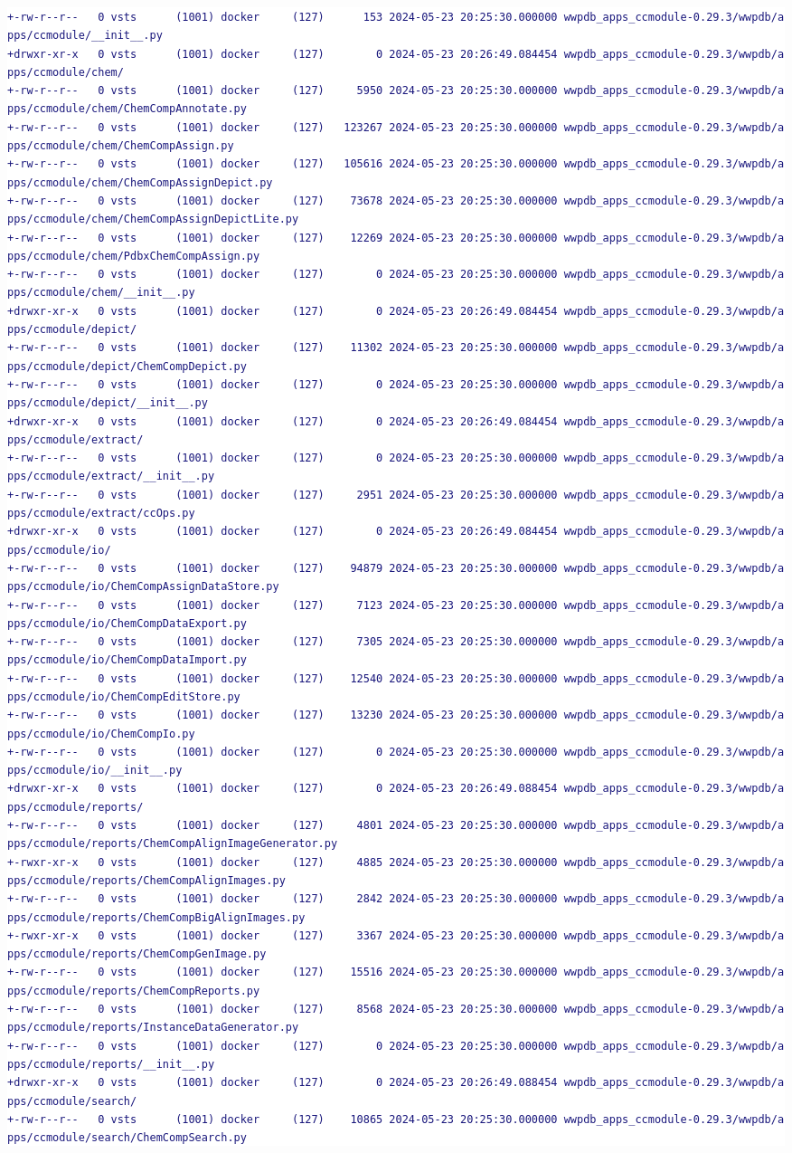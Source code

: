```diff
+-rw-r--r--   0 vsts      (1001) docker     (127)      153 2024-05-23 20:25:30.000000 wwpdb_apps_ccmodule-0.29.3/wwpdb/apps/ccmodule/__init__.py
+drwxr-xr-x   0 vsts      (1001) docker     (127)        0 2024-05-23 20:26:49.084454 wwpdb_apps_ccmodule-0.29.3/wwpdb/apps/ccmodule/chem/
+-rw-r--r--   0 vsts      (1001) docker     (127)     5950 2024-05-23 20:25:30.000000 wwpdb_apps_ccmodule-0.29.3/wwpdb/apps/ccmodule/chem/ChemCompAnnotate.py
+-rw-r--r--   0 vsts      (1001) docker     (127)   123267 2024-05-23 20:25:30.000000 wwpdb_apps_ccmodule-0.29.3/wwpdb/apps/ccmodule/chem/ChemCompAssign.py
+-rw-r--r--   0 vsts      (1001) docker     (127)   105616 2024-05-23 20:25:30.000000 wwpdb_apps_ccmodule-0.29.3/wwpdb/apps/ccmodule/chem/ChemCompAssignDepict.py
+-rw-r--r--   0 vsts      (1001) docker     (127)    73678 2024-05-23 20:25:30.000000 wwpdb_apps_ccmodule-0.29.3/wwpdb/apps/ccmodule/chem/ChemCompAssignDepictLite.py
+-rw-r--r--   0 vsts      (1001) docker     (127)    12269 2024-05-23 20:25:30.000000 wwpdb_apps_ccmodule-0.29.3/wwpdb/apps/ccmodule/chem/PdbxChemCompAssign.py
+-rw-r--r--   0 vsts      (1001) docker     (127)        0 2024-05-23 20:25:30.000000 wwpdb_apps_ccmodule-0.29.3/wwpdb/apps/ccmodule/chem/__init__.py
+drwxr-xr-x   0 vsts      (1001) docker     (127)        0 2024-05-23 20:26:49.084454 wwpdb_apps_ccmodule-0.29.3/wwpdb/apps/ccmodule/depict/
+-rw-r--r--   0 vsts      (1001) docker     (127)    11302 2024-05-23 20:25:30.000000 wwpdb_apps_ccmodule-0.29.3/wwpdb/apps/ccmodule/depict/ChemCompDepict.py
+-rw-r--r--   0 vsts      (1001) docker     (127)        0 2024-05-23 20:25:30.000000 wwpdb_apps_ccmodule-0.29.3/wwpdb/apps/ccmodule/depict/__init__.py
+drwxr-xr-x   0 vsts      (1001) docker     (127)        0 2024-05-23 20:26:49.084454 wwpdb_apps_ccmodule-0.29.3/wwpdb/apps/ccmodule/extract/
+-rw-r--r--   0 vsts      (1001) docker     (127)        0 2024-05-23 20:25:30.000000 wwpdb_apps_ccmodule-0.29.3/wwpdb/apps/ccmodule/extract/__init__.py
+-rw-r--r--   0 vsts      (1001) docker     (127)     2951 2024-05-23 20:25:30.000000 wwpdb_apps_ccmodule-0.29.3/wwpdb/apps/ccmodule/extract/ccOps.py
+drwxr-xr-x   0 vsts      (1001) docker     (127)        0 2024-05-23 20:26:49.084454 wwpdb_apps_ccmodule-0.29.3/wwpdb/apps/ccmodule/io/
+-rw-r--r--   0 vsts      (1001) docker     (127)    94879 2024-05-23 20:25:30.000000 wwpdb_apps_ccmodule-0.29.3/wwpdb/apps/ccmodule/io/ChemCompAssignDataStore.py
+-rw-r--r--   0 vsts      (1001) docker     (127)     7123 2024-05-23 20:25:30.000000 wwpdb_apps_ccmodule-0.29.3/wwpdb/apps/ccmodule/io/ChemCompDataExport.py
+-rw-r--r--   0 vsts      (1001) docker     (127)     7305 2024-05-23 20:25:30.000000 wwpdb_apps_ccmodule-0.29.3/wwpdb/apps/ccmodule/io/ChemCompDataImport.py
+-rw-r--r--   0 vsts      (1001) docker     (127)    12540 2024-05-23 20:25:30.000000 wwpdb_apps_ccmodule-0.29.3/wwpdb/apps/ccmodule/io/ChemCompEditStore.py
+-rw-r--r--   0 vsts      (1001) docker     (127)    13230 2024-05-23 20:25:30.000000 wwpdb_apps_ccmodule-0.29.3/wwpdb/apps/ccmodule/io/ChemCompIo.py
+-rw-r--r--   0 vsts      (1001) docker     (127)        0 2024-05-23 20:25:30.000000 wwpdb_apps_ccmodule-0.29.3/wwpdb/apps/ccmodule/io/__init__.py
+drwxr-xr-x   0 vsts      (1001) docker     (127)        0 2024-05-23 20:26:49.088454 wwpdb_apps_ccmodule-0.29.3/wwpdb/apps/ccmodule/reports/
+-rw-r--r--   0 vsts      (1001) docker     (127)     4801 2024-05-23 20:25:30.000000 wwpdb_apps_ccmodule-0.29.3/wwpdb/apps/ccmodule/reports/ChemCompAlignImageGenerator.py
+-rwxr-xr-x   0 vsts      (1001) docker     (127)     4885 2024-05-23 20:25:30.000000 wwpdb_apps_ccmodule-0.29.3/wwpdb/apps/ccmodule/reports/ChemCompAlignImages.py
+-rw-r--r--   0 vsts      (1001) docker     (127)     2842 2024-05-23 20:25:30.000000 wwpdb_apps_ccmodule-0.29.3/wwpdb/apps/ccmodule/reports/ChemCompBigAlignImages.py
+-rwxr-xr-x   0 vsts      (1001) docker     (127)     3367 2024-05-23 20:25:30.000000 wwpdb_apps_ccmodule-0.29.3/wwpdb/apps/ccmodule/reports/ChemCompGenImage.py
+-rw-r--r--   0 vsts      (1001) docker     (127)    15516 2024-05-23 20:25:30.000000 wwpdb_apps_ccmodule-0.29.3/wwpdb/apps/ccmodule/reports/ChemCompReports.py
+-rw-r--r--   0 vsts      (1001) docker     (127)     8568 2024-05-23 20:25:30.000000 wwpdb_apps_ccmodule-0.29.3/wwpdb/apps/ccmodule/reports/InstanceDataGenerator.py
+-rw-r--r--   0 vsts      (1001) docker     (127)        0 2024-05-23 20:25:30.000000 wwpdb_apps_ccmodule-0.29.3/wwpdb/apps/ccmodule/reports/__init__.py
+drwxr-xr-x   0 vsts      (1001) docker     (127)        0 2024-05-23 20:26:49.088454 wwpdb_apps_ccmodule-0.29.3/wwpdb/apps/ccmodule/search/
+-rw-r--r--   0 vsts      (1001) docker     (127)    10865 2024-05-23 20:25:30.000000 wwpdb_apps_ccmodule-0.29.3/wwpdb/apps/ccmodule/search/ChemCompSearch.py
```